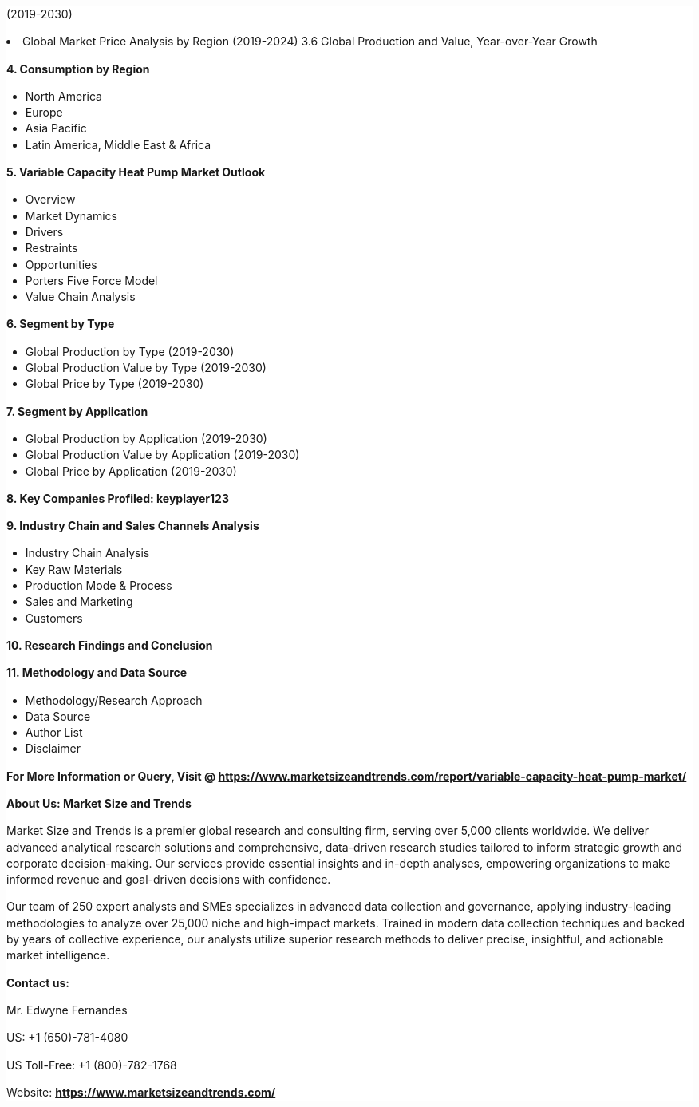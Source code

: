 (2019-2030)</li><li>Global Market Price Analysis by Region (2019-2024) 3.6 Global Production and Value, Year-over-Year Growth</li></ul><p><strong>4. Consumption by Region</strong></p><ul><li>North America</li><li>Europe</li><li>Asia Pacific</li><li>Latin America, Middle East &amp; Africa</li></ul><p><strong>5. Variable Capacity Heat Pump Market Outlook</strong></p><ul><li>Overview</li><li>Market Dynamics</li><li>Drivers</li><li>Restraints</li><li>Opportunities</li><li>Porters Five Force Model</li><li>Value Chain Analysis&nbsp;</li></ul><p><strong>6. Segment by Type</strong></p><ul><li>Global Production by Type (2019-2030)</li><li>Global Production Value by Type (2019-2030)</li><li>Global Price by Type (2019-2030)</li></ul><p><strong>7. Segment by Application</strong></p><ul><li>Global Production by Application (2019-2030)</li><li>Global Production Value by Application (2019-2030)</li><li>Global Price by Application (2019-2030)</li></ul><p><strong>8. Key Companies Profiled: keyplayer123</strong></p><p><strong>9. Industry Chain and Sales Channels Analysis</strong></p><ul><li>Industry Chain Analysis</li><li>Key Raw Materials</li><li>Production Mode &amp; Process</li><li>Sales and Marketing</li><li>Customers</li></ul><p><strong>10. Research Findings and Conclusion</strong></p><p><strong>11. Methodology and Data Source</strong></p><ul><li>Methodology/Research Approach</li><li>Data Source</li><li>Author List</li><li>Disclaimer</li></ul></p><p><strong>For More Information or Query, Visit @ <a href="https://www.marketsizeandtrends.com/report/variable-capacity-heat-pump-market/">https://www.marketsizeandtrends.com/report/variable-capacity-heat-pump-market/</a></strong></p><p><strong>About Us: Market Size and Trends</strong></p><p>Market Size and Trends is a premier global research and consulting firm, serving over 5,000 clients worldwide. We deliver advanced analytical research solutions and comprehensive, data-driven research studies tailored to inform strategic growth and corporate decision-making. Our services provide essential insights and in-depth analyses, empowering organizations to make informed revenue and goal-driven decisions with confidence.</p><p>Our team of 250 expert analysts and SMEs specializes in advanced data collection and governance, applying industry-leading methodologies to analyze over 25,000 niche and high-impact markets. Trained in modern data collection techniques and backed by years of collective experience, our analysts utilize superior research methods to deliver precise, insightful, and actionable market intelligence.</p><p><strong>Contact us:</strong></p><p>Mr. Edwyne Fernandes</p><p>US: +1 (650)-781-4080</p><p>US Toll-Free: +1 (800)-782-1768</p><p>Website: <strong><a href="https://www.marketsizeandtrends.com/">https://www.marketsizeandtrends.com/</a></strong></p>
